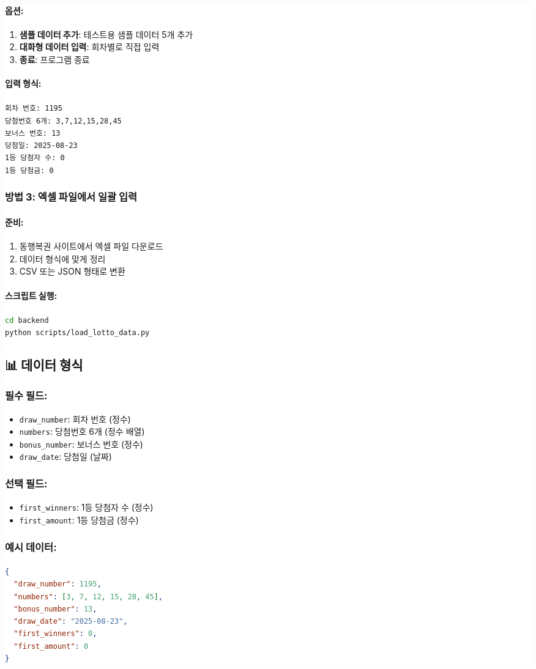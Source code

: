 #### **옵션:**
1. **샘플 데이터 추가**: 테스트용 샘플 데이터 5개 추가
2. **대화형 데이터 입력**: 회차별로 직접 입력
3. **종료**: 프로그램 종료

#### **입력 형식:**
```
회차 번호: 1195
당첨번호 6개: 3,7,12,15,28,45
보너스 번호: 13
당첨일: 2025-08-23
1등 당첨자 수: 0
1등 당첨금: 0
```

### **방법 3: 엑셀 파일에서 일괄 입력**

#### **준비:**
1. 동행복권 사이트에서 엑셀 파일 다운로드
2. 데이터 형식에 맞게 정리
3. CSV 또는 JSON 형태로 변환

#### **스크립트 실행:**
```bash
cd backend
python scripts/load_lotto_data.py
```

## 📊 데이터 형식

### **필수 필드:**
- `draw_number`: 회차 번호 (정수)
- `numbers`: 당첨번호 6개 (정수 배열)
- `bonus_number`: 보너스 번호 (정수)
- `draw_date`: 당첨일 (날짜)

### **선택 필드:**
- `first_winners`: 1등 당첨자 수 (정수)
- `first_amount`: 1등 당첨금 (정수)

### **예시 데이터:**
```json
{
  "draw_number": 1195,
  "numbers": [3, 7, 12, 15, 28, 45],
  "bonus_number": 13,
  "draw_date": "2025-08-23",
  "first_winners": 0,
  "first_amount": 0
}
```
